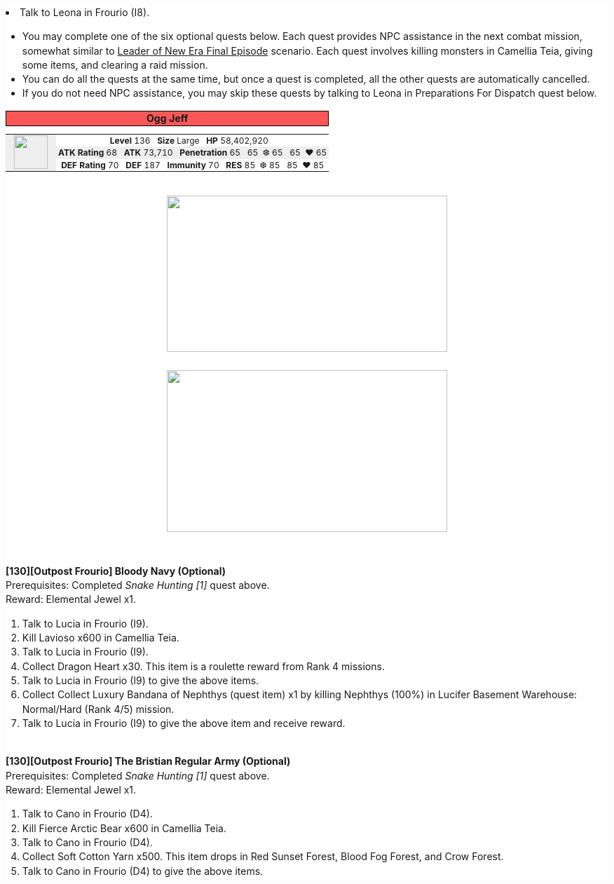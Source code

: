 </ul>
<li>Talk to Leona in Frourio (I8).
</li>
<ul>
<li>You may complete one of the six optional quests below. Each quest provides NPC assistance in the next combat mission, somewhat similar to <a href="https://starstorm-ge.blogspot.com/2015/08/new-era-ep3.html">Leader of New Era Final Episode</a>&nbsp;scenario. Each quest involves killing monsters in Camellia Teia, giving some items, and clearing a raid mission.
</li>
<li>You can do all the quests at the same time, but once a quest is completed, all the other quests are automatically cancelled.
</li>
<li>If you do not need NPC assistance, you may skip these quests by talking to Leona in Preparations For Dispatch quest below.
</li>
</ul>
</ol>
<table style="border-collapse: collapse; border-spacing: 0; border: 0px solid #000; text-align: center; width: 100%;"><caption style="background: #FA5858; border-collapse: collapse; border-spacing: 0; border: 1px solid #000;"><b>Ogg Jeff</b></caption><tbody>
<tr style="font-size: 12px;"><td rowspan="3" style="background: #eee; width: 60px;"><img src="https://4.bp.blogspot.com/-_7_w95io6kI/WcSWW__HrYI/AAAAAAAAFUQ/bA2Pgcrh-5cc9LyYJrXCDr96NTSO6BWZQCLcBGAs/s1600/transparent.gif" style="background: url(&quot;https://2.bp.blogspot.com/-I96vo8MopRQ/WcSWXKRrJMI/AAAAAAAAFUU/CguX9B4kfKgmruFvhRxa7N6SZL5lSNTgACLcBGAs/s1600/targetinfo.png&quot;) -147px -98px; height: 48px; vertical-align: middle; width: 48px;"></td><td style="padding: 0px 3px 0px 3px;"><b>Level</b> 136 &nbsp; <b>Size</b> Large &nbsp; <b>HP</b> 58,402,920 &nbsp;&nbsp;</td></tr>
<tr style="font-size: 12px;"> <td style="background: #eee; padding: 0px 3px 0px 3px;"><b>ATK Rating</b> 68 &nbsp; <b>ATK</b> 73,710 &nbsp; <b>Penetration</b> 65 &nbsp;<i class="fa fa-fire"></i> 65 &nbsp;❆ 65 &nbsp;<i class="fa fa-bolt"></i> 65 &nbsp;♥ 65</td></tr>
<tr style="font-size: 12px;"> <td style="padding: 0px 3px 0px 3px;"><b>DEF Rating</b> 70 &nbsp; <b>DEF</b> 187 &nbsp; <b>Immunity</b> 70 &nbsp; <b>RES</b> <i class="fa fa-fire"></i> 85 &nbsp;❆ 85 &nbsp;<i class="fa fa-bolt"></i> 85 &nbsp;♥ 85</td></tr>
</tbody></table>
<br>
<div class="separator" style="clear: both; text-align: center;">
<a href="https://1.bp.blogspot.com/-H4QUsG_TNhk/XIaBzykdHZI/AAAAAAAAAj4/Bd7SVOqhXngycGpjGUFUMlIpqsMAZZiogCLcBGAs/s1600/altria1a_predator.jpg" imageanchor="1" style="margin-left: 1em; margin-right: 1em;"><img border="0" data-original-height="337" data-original-width="600" height="223" src="https://1.bp.blogspot.com/-H4QUsG_TNhk/XIaBzykdHZI/AAAAAAAAAj4/Bd7SVOqhXngycGpjGUFUMlIpqsMAZZiogCLcBGAs/s400/altria1a_predator.jpg" width="400"></a></div>
<br>
<div class="separator" style="clear: both; text-align: center;">
<a href="https://2.bp.blogspot.com/-7u5EclrnbzY/XIaBz-Nn3KI/AAAAAAAAAkA/TGPLY_B0hqgDoaDZUAyUrtRTJiUabg_UgCEwYBhgL/s1600/altria1b_optional.jpg" imageanchor="1" style="margin-left: 1em; margin-right: 1em;"><img border="0" data-original-height="347" data-original-width="600" height="231" src="https://2.bp.blogspot.com/-7u5EclrnbzY/XIaBz-Nn3KI/AAAAAAAAAkA/TGPLY_B0hqgDoaDZUAyUrtRTJiUabg_UgCEwYBhgL/s400/altria1b_optional.jpg" width="400"></a></div>
<br>
<br>
<b>[130][Outpost Frourio] Bloody Navy (Optional)
</b><br>
Prerequisites: Completed <i>Snake Hunting [1]</i> quest above.<br>
Reward: Elemental Jewel x1.<br>
<ol>
<li>Talk to Lucia in Frourio (I9).</li>
<li>Kill Lavioso x600 in Camellia Teia.</li>
<li>Talk to Lucia in Frourio (I9).</li>
<li>Collect Dragon Heart x30. This item is a roulette reward from Rank 4 missions.</li>
<li>Talk to Lucia in Frourio (I9) to give the above items.</li>
<li>Collect Collect Luxury Bandana of Nephthys (quest item) x1 by killing Nephthys (100%) in Lucifer Basement Warehouse: Normal/Hard (Rank 4/5) mission.</li>
<li>Talk to Lucia in Frourio (I9) to give the above item and receive reward.</li>
</ol>
<br>
<b>[130][Outpost Frourio] The Bristian Regular Army (Optional)</b><br>
Prerequisites: Completed&nbsp;<i>Snake Hunting [1]</i>&nbsp;quest above.<br>
Reward: Elemental Jewel x1.<br>
<ol>
<li>Talk to Cano in Frourio (D4).</li>
<li>Kill Fierce Arctic Bear x600 in Camellia Teia.</li>
<li>Talk to Cano in Frourio (D4).</li>
<li>Collect Soft Cotton Yarn x500. This item drops in Red Sunset Forest, Blood Fog Forest, and Crow Forest.</li>
<li>Talk to Cano in Frourio (D4) to give the above items.</li>